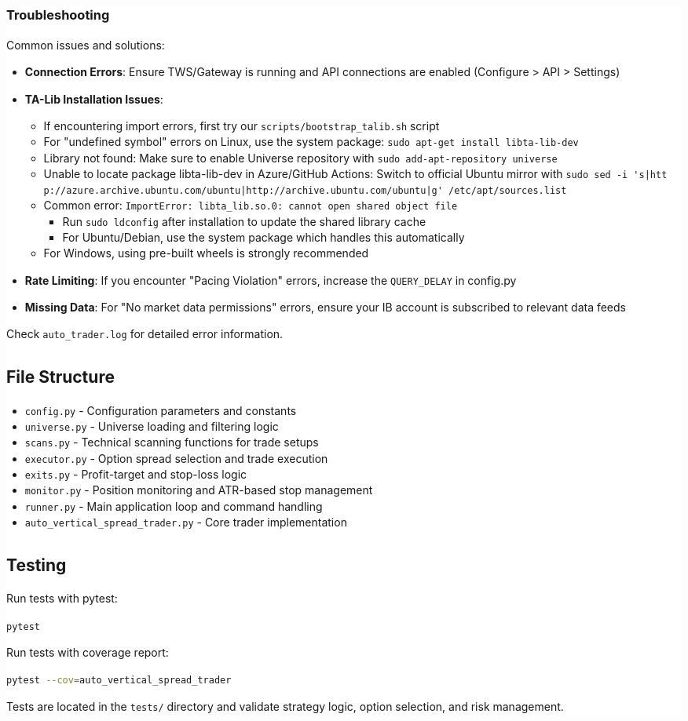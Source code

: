 ### Troubleshooting

Common issues and solutions:

- **Connection Errors**: Ensure TWS/Gateway is running and API connections are enabled (Configure > API > Settings)

- **TA-Lib Installation Issues**: 
  - If encountering import errors, first try our `scripts/bootstrap_talib.sh` script
  - For "undefined symbol" errors on Linux, use the system package: `sudo apt-get install libta-lib-dev` 
  - Library not found: Make sure to enable Universe repository with `sudo add-apt-repository universe`
  - Unable to locate package libta-lib-dev in Azure/GitHub Actions: Switch to official Ubuntu mirror with `sudo sed -i 's|http://azure.archive.ubuntu.com/ubuntu|http://archive.ubuntu.com/ubuntu|g' /etc/apt/sources.list`
  - Common error: `ImportError: libta_lib.so.0: cannot open shared object file`
    - Run `sudo ldconfig` after installation to update the shared library cache
    - For Ubuntu/Debian, use the system package which handles this automatically
  - For Windows, using pre-built wheels is strongly recommended

- **Rate Limiting**: If you encounter "Pacing Violation" errors, increase the `QUERY_DELAY` in config.py

- **Missing Data**: For "No market data permissions" errors, ensure your IB account is subscribed to relevant data feeds

Check `auto_trader.log` for detailed error information.

## File Structure

- `config.py` - Configuration parameters and constants
- `universe.py` - Universe loading and filtering logic
- `scans.py` - Technical scanning functions for trade setups
- `executor.py` - Option spread selection and trade execution
- `exits.py` - Profit-target and stop-loss logic
- `monitor.py` - Position monitoring and ATR-based stop management
- `runner.py` - Main application loop and command handling
- `auto_vertical_spread_trader.py` - Core trader implementation

## Testing

Run tests with pytest:
```bash
pytest
```

Run tests with coverage report:
```bash
pytest --cov=auto_vertical_spread_trader
```

Tests are located in the `tests/` directory and validate strategy logic, option selection, and risk management.
